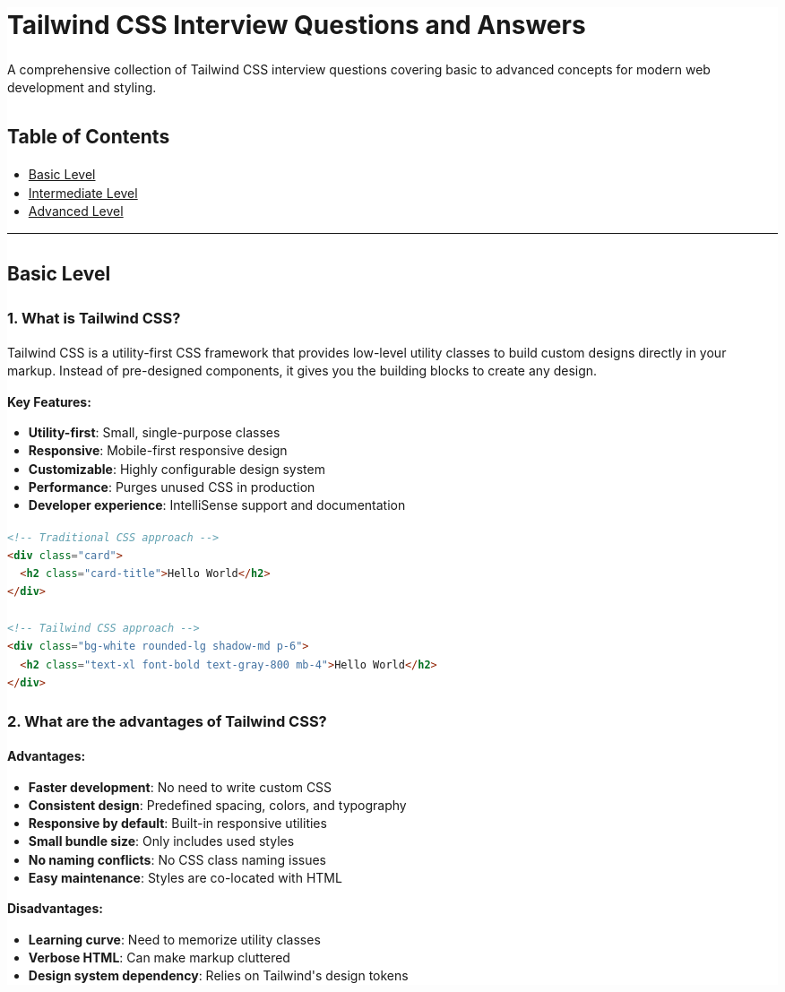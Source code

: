 # Tailwind CSS Interview Questions and Answers

A comprehensive collection of Tailwind CSS interview questions covering basic to advanced concepts for modern web development and styling.

## Table of Contents

- [Basic Level](#basic-level)
- [Intermediate Level](#intermediate-level)
- [Advanced Level](#advanced-level)

---

## Basic Level

### 1. What is Tailwind CSS?

Tailwind CSS is a utility-first CSS framework that provides low-level utility classes to build custom designs directly in your markup. Instead of pre-designed components, it gives you the building blocks to create any design.

**Key Features:**
- **Utility-first**: Small, single-purpose classes
- **Responsive**: Mobile-first responsive design
- **Customizable**: Highly configurable design system
- **Performance**: Purges unused CSS in production
- **Developer experience**: IntelliSense support and documentation

```html
<!-- Traditional CSS approach -->
<div class="card">
  <h2 class="card-title">Hello World</h2>
</div>

<!-- Tailwind CSS approach -->
<div class="bg-white rounded-lg shadow-md p-6">
  <h2 class="text-xl font-bold text-gray-800 mb-4">Hello World</h2>
</div>
```

### 2. What are the advantages of Tailwind CSS?

**Advantages:**
- **Faster development**: No need to write custom CSS
- **Consistent design**: Predefined spacing, colors, and typography
- **Responsive by default**: Built-in responsive utilities
- **Small bundle size**: Only includes used styles
- **No naming conflicts**: No CSS class naming issues
- **Easy maintenance**: Styles are co-located with HTML

**Disadvantages:**
- **Learning curve**: Need to memorize utility classes
- **Verbose HTML**: Can make markup cluttered
- **Design system dependency**: Relies on Tailwind's design tokens
